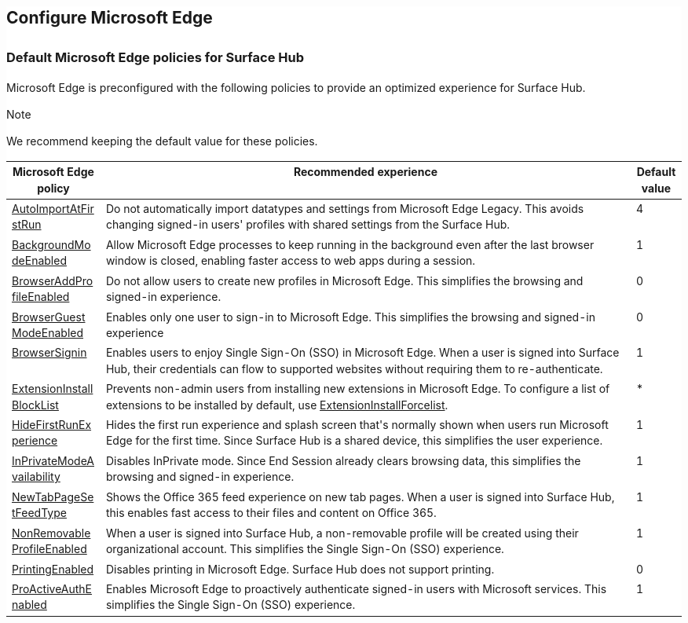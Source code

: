 

## Configure Microsoft Edge

### Default Microsoft Edge policies for Surface Hub
Microsoft Edge is preconfigured with the following policies to provide an optimized experience for Surface Hub.
 
> [!NOTE]
>  We recommend keeping the default value for these policies.
 

| Microsoft Edge policy                                                                                                    | Recommended experience                                                                                                                                                                                                                                               | Default value |
| ---------------------------------------------------------------------------------------------------------------------------- | ------------------------------------------------------------------------------------------------------------------------------------------------------------------------------------------------------------------------------------------------------------------------ | ----------------- |
| [AutoImportAtFirstRun](https://docs.microsoft.com/deployedge/microsoft-edge-policies#autoimportatfirstrun)             | Do not automatically import datatypes and settings from Microsoft Edge Legacy. This avoids changing signed-in users' profiles with shared settings from the Surface Hub.                                                                                                 | 4                 |
| [BackgroundModeEnabled](https://docs.microsoft.com/deployedge/microsoft-edge-policies#backgroundmodeenabled)           | Allow Microsoft Edge processes to keep running in the background even after the last browser window is closed, enabling faster access to web apps during a session.                                                                                                      | 1                 |
| [BrowserAddProfileEnabled](https://docs.microsoft.com/deployedge/microsoft-edge-policies#browseraddprofileenabled)     | Do not allow users to create new profiles in Microsoft Edge. This simplifies the browsing and signed-in experience.                                                                                                                                                      | 0                 |
| [BrowserGuestModeEnabled](https://docs.microsoft.com/deployedge/microsoft-edge-policies#browserguestmodeenabled)       | Enables only one user to sign-in to Microsoft Edge. This simplifies the browsing and signed-in experience                                                                                                                                                                | 0                 |
| [BrowserSignin](https://docs.microsoft.com/deployedge/microsoft-edge-policies#browsersignin)                           | Enables users to enjoy Single Sign-On (SSO) in Microsoft Edge. When a user is signed into Surface Hub, their credentials can flow to supported websites without requiring them to re-authenticate.  | 1                 |
| [ExtensionInstallBlockList](https://docs.microsoft.com/deployedge/microsoft-edge-policies#extensioninstallblocklist)   | Prevents non-admin users from installing new extensions in Microsoft Edge. To configure a list of extensions to be installed by default, use [ExtensionInstallForcelist](https://docs.microsoft.com/deployedge/microsoft-edge-policies#extensioninstallforcelist). | *                 |
| [HideFirstRunExperience](https://docs.microsoft.com/deployedge/microsoft-edge-policies#hidefirstrunexperience)         | Hides the first run experience and splash screen that's normally shown when users run Microsoft Edge for the first time. Since Surface Hub is a shared device, this simplifies the user experience.                                                                      | 1                 |
| [InPrivateModeAvailability](https://docs.microsoft.com/deployedge/microsoft-edge-policies#inprivatemodeavailability)   | Disables InPrivate mode. Since End Session already clears browsing data, this simplifies the browsing and signed-in experience.                                                                                                                                          | 1                 |
| [NewTabPageSetFeedType](https://docs.microsoft.com/deployedge/microsoft-edge-policies#newtabpagesetfeedtype)           | Shows the Office 365 feed experience on new tab pages. When a user is signed into Surface Hub, this enables fast access to their files and content on Office 365.                                                                                                        | 1                 |
| [NonRemovableProfileEnabled](https://docs.microsoft.com/deployedge/microsoft-edge-policies#nonremovableprofileenabled) | When a user is signed into Surface Hub, a non-removable profile will be created using their organizational account. This simplifies the Single Sign-On (SSO) experience.                                                                                                 | 1                 |
| [PrintingEnabled](https://docs.microsoft.com/deployedge/microsoft-edge-policies#printingenabled)                       | Disables printing in Microsoft Edge. Surface Hub does not support printing.                                                                                                                                                                                              | 0                 |
| [ProActiveAuthEnabled](https://docs.microsoft.com/deployedge/microsoft-edge-policies#proactiveauthenabled)             | Enables Microsoft Edge to proactively authenticate signed-in users with Microsoft services. This simplifies the Single Sign-On (SSO) experience.                                                                                                                         | 1                 |